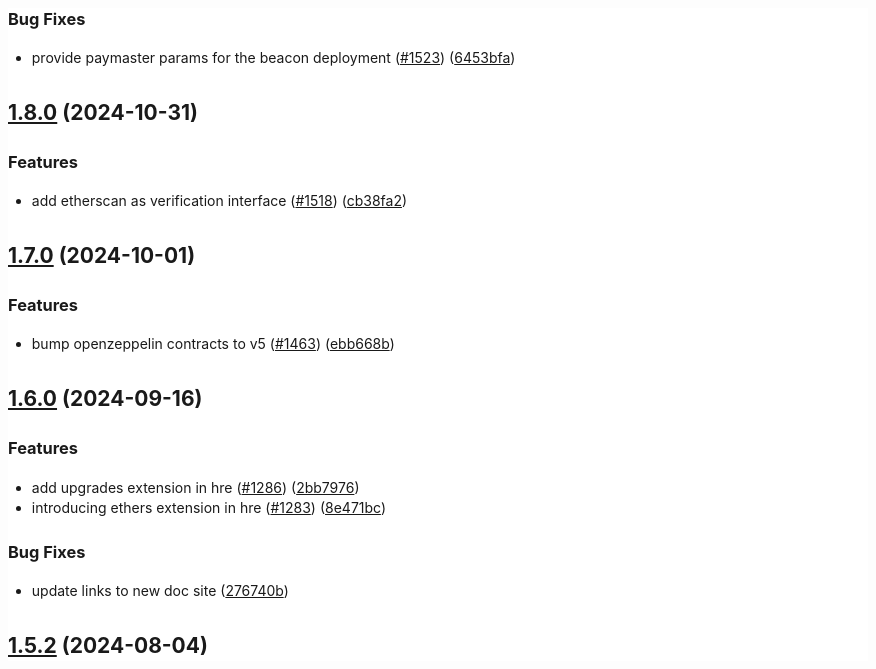 
### Bug Fixes

* provide paymaster params for the beacon deployment ([#1523](https://github.com/matter-labs/hardhat-zksync/issues/1523)) ([6453bfa](https://github.com/matter-labs/hardhat-zksync/commit/6453bfa4ade4ad31879fd99f4556b1e727088927))

## [1.8.0](https://github.com/matter-labs/hardhat-zksync/compare/@matterlabs/hardhat-zksync-upgradable-v1.7.0...@matterlabs/hardhat-zksync-upgradable-v1.8.0) (2024-10-31)


### Features

* add etherscan as verification interface ([#1518](https://github.com/matter-labs/hardhat-zksync/issues/1518)) ([cb38fa2](https://github.com/matter-labs/hardhat-zksync/commit/cb38fa2f87d524de89106f4727e13a446d1be936))

## [1.7.0](https://github.com/matter-labs/hardhat-zksync/compare/@matterlabs/hardhat-zksync-upgradable-v1.6.0...@matterlabs/hardhat-zksync-upgradable-v1.7.0) (2024-10-01)


### Features

* bump openzeppelin contracts to v5 ([#1463](https://github.com/matter-labs/hardhat-zksync/issues/1463)) ([ebb668b](https://github.com/matter-labs/hardhat-zksync/commit/ebb668b0f88a39f23009d8697bb6d7e534d46928))

## [1.6.0](https://github.com/matter-labs/hardhat-zksync/compare/@matterlabs/hardhat-zksync-upgradable-v1.5.2...@matterlabs/hardhat-zksync-upgradable-v1.6.0) (2024-09-16)


### Features

* add upgrades extension in hre ([#1286](https://github.com/matter-labs/hardhat-zksync/issues/1286)) ([2bb7976](https://github.com/matter-labs/hardhat-zksync/commit/2bb7976cde6b87113930b7a492de56749fb1f1da))
* introducing ethers extension in hre ([#1283](https://github.com/matter-labs/hardhat-zksync/issues/1283)) ([8e471bc](https://github.com/matter-labs/hardhat-zksync/commit/8e471bcbbbf1ee712fe79cd5d5782c11e52e3b75))


### Bug Fixes

* update links to new doc site ([276740b](https://github.com/matter-labs/hardhat-zksync/commit/276740ba5abf8b5775e135b5653824d6456a7e4f))

## [1.5.2](https://github.com/matter-labs/hardhat-zksync/compare/@matterlabs/hardhat-zksync-upgradable-v1.5.1...@matterlabs/hardhat-zksync-upgradable-v1.5.2) (2024-08-04)
